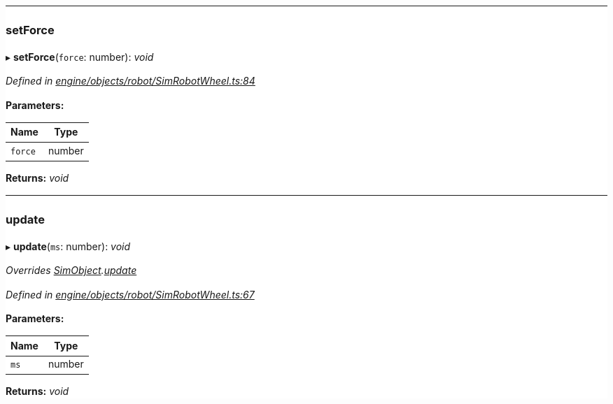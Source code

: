 ___

###  setForce

▸ **setForce**(`force`: number): *void*

*Defined in [engine/objects/robot/SimRobotWheel.ts:84](https://github.com/zhiquanyeo/SimulatorCore/blob/f1bf202/src/engine/objects/robot/SimRobotWheel.ts#L84)*

**Parameters:**

Name | Type |
------ | ------ |
`force` | number |

**Returns:** *void*

___

###  update

▸ **update**(`ms`: number): *void*

*Overrides [SimObject](simobject.md).[update](simobject.md#abstract-update)*

*Defined in [engine/objects/robot/SimRobotWheel.ts:67](https://github.com/zhiquanyeo/SimulatorCore/blob/f1bf202/src/engine/objects/robot/SimRobotWheel.ts#L67)*

**Parameters:**

Name | Type |
------ | ------ |
`ms` | number |

**Returns:** *void*
